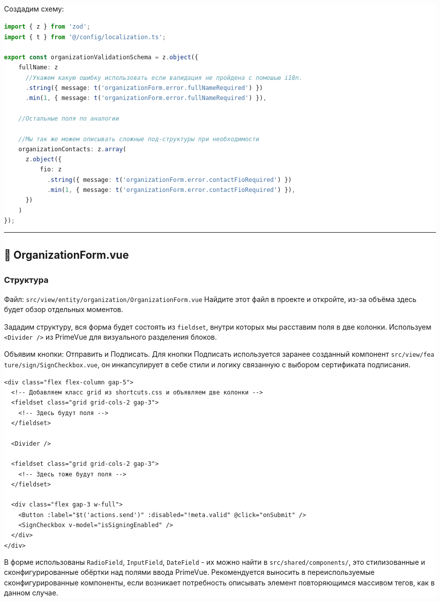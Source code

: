 Создадим схему:
```TypeScript
import { z } from 'zod';
import { t } from '@/config/localization.ts';

export const organizationValidationSchema = z.object({
    fullName: z
      //Укажем какую ошибку использовать если валидация не пройдена с помошью i18n.
      .string({ message: t('organizationForm.error.fullNameRequired') })
      .min(1, { message: t('organizationForm.error.fullNameRequired') }),

    //Остальные поля по аналогии

    //Мы так же можем описывать сложные под-структуры при необходимости
    organizationContacts: z.array(
      z.object({
          fio: z
            .string({ message: t('organizationForm.error.contactFioRequired') })
            .min(1, { message: t('organizationForm.error.contactFioRequired') }),
      })
    )
});
```

---

## 📄 OrganizationForm.vue

### Структура

Файл: `src/view/entity/organization/OrganizationForm.vue`
Найдите этот файл в проекте и откройте, из-за объёма здесь будет обзор
отдельных моментов.

Зададим структуру, вся форма будет состоять из `fieldset`,
внутри которых мы расставим поля в две колонки. Используем `<Divider />`
из PrimeVue для визуального разделения блоков.

Объявим кнопки: Отправить и Подписать. Для кнопки Подписать 
используется заранее созданный компонент `src/view/feature/sign/SignCheckbox.vue`,
он инкапсулирует в себе стили и логику связанную с выбором сертификата подписания.

```VUE
<div class="flex flex-column gap-5">
  <!-- Добавляем класс grid из shortcuts.css и объявляем две колонки -->
  <fieldset class="grid grid-cols-2 gap-3">
    <!-- Здесь будут поля -->
  </fieldset>

  <Divider />

  <fieldset class="grid grid-cols-2 gap-3">
    <!-- Здесь тоже будут поля -->
  </fieldset>

  <div class="flex gap-3 w-full">
    <Button :label="$t('actions.send')" :disabled="!meta.valid" @click="onSubmit" />
    <SignCheckbox v-model="isSigningEnabled" />
  </div>
</div>
```
В форме использованы `RadioField`, `InputField`, `DateField` - их можно найти в
`src/shared/components/`, это стилизованные и сконфигурированные обёртки над полями ввода PrimeVue.
Рекомендуется выносить в переиспользуемые сконфигурированные компоненты,
если возникает потребность описывать элемент повторяющимся массивом тегов, как в данном случае.
